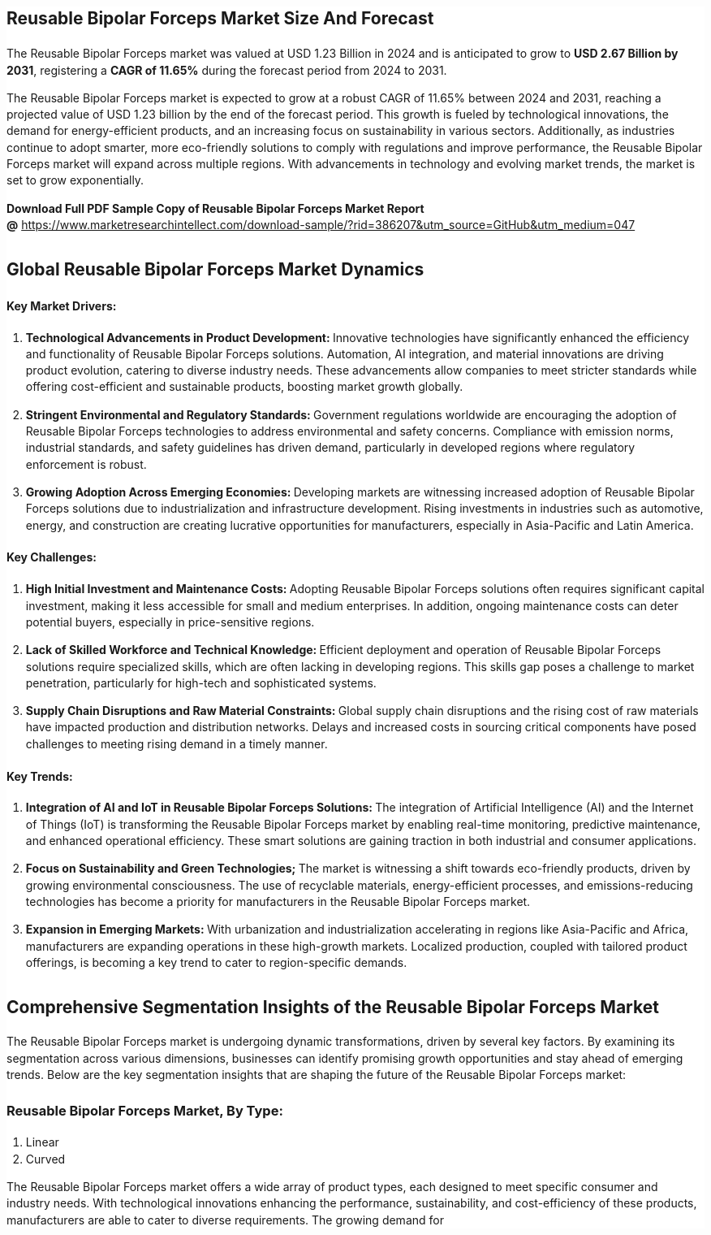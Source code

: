 <h2>Reusable Bipolar Forceps Market Size And Forecast</h2><p>The Reusable Bipolar Forceps market was valued at USD 1.23 Billion in 2024 and is anticipated to grow to <strong>USD 2.67 Billion by 2031</strong>, registering a <strong>CAGR of 11.65%</strong> during the forecast period from 2024 to 2031.</p><p>The Reusable Bipolar Forceps market is expected to grow at a robust CAGR of 11.65% between 2024 and 2031, reaching a projected value of USD 1.23 billion by the end of the forecast period. This growth is fueled by technological innovations, the demand for energy-efficient products, and an increasing focus on sustainability in various sectors. Additionally, as industries continue to adopt smarter, more eco-friendly solutions to comply with regulations and improve performance, the Reusable Bipolar Forceps market will expand across multiple regions. With advancements in technology and evolving market trends, the market is set to grow exponentially.</p><p><strong>Download Full PDF Sample Copy of Reusable Bipolar Forceps Market Report @</strong>&nbsp;<a href="https://www.marketresearchintellect.com/download-sample/?rid=386207&amp;utm_source=GitHub&amp;utm_medium=047">https://www.marketresearchintellect.com/download-sample/?rid=386207&amp;utm_source=GitHub&amp;utm_medium=047</a></p><h2>Global Reusable Bipolar Forceps Market Dynamics</h2><h4><strong>Key Market Drivers:</strong></h4><ol><li><p><strong>Technological Advancements in Product Development:&nbsp;</strong>Innovative technologies have significantly enhanced the efficiency and functionality of Reusable Bipolar Forceps solutions. Automation, AI integration, and material innovations are driving product evolution, catering to diverse industry needs. These advancements allow companies to meet stricter standards while offering cost-efficient and sustainable products, boosting market growth globally.</p></li><li><p><strong>Stringent Environmental and Regulatory Standards:&nbsp;</strong>Government regulations worldwide are encouraging the adoption of Reusable Bipolar Forceps technologies to address environmental and safety concerns. Compliance with emission norms, industrial standards, and safety guidelines has driven demand, particularly in developed regions where regulatory enforcement is robust.</p></li><li><p><strong>Growing Adoption Across Emerging Economies:&nbsp;</strong>Developing markets are witnessing increased adoption of Reusable Bipolar Forceps solutions due to industrialization and infrastructure development. Rising investments in industries such as automotive, energy, and construction are creating lucrative opportunities for manufacturers, especially in Asia-Pacific and Latin America.</p></li></ol><h4><strong>Key Challenges:</strong></h4><ol><li><p><strong>High Initial Investment and Maintenance Costs:&nbsp;</strong>Adopting Reusable Bipolar Forceps solutions often requires significant capital investment, making it less accessible for small and medium enterprises. In addition, ongoing maintenance costs can deter potential buyers, especially in price-sensitive regions.</p></li><li><p><strong>Lack of Skilled Workforce and Technical Knowledge:&nbsp;</strong>Efficient deployment and operation of Reusable Bipolar Forceps solutions require specialized skills, which are often lacking in developing regions. This skills gap poses a challenge to market penetration, particularly for high-tech and sophisticated systems.</p></li><li><p><strong>Supply Chain Disruptions and Raw Material Constraints:&nbsp;</strong>Global supply chain disruptions and the rising cost of raw materials have impacted production and distribution networks. Delays and increased costs in sourcing critical components have posed challenges to meeting rising demand in a timely manner.</p></li></ol><h4><strong>Key Trends:</strong></h4><ol><li><p><strong>Integration of AI and IoT in Reusable Bipolar Forceps Solutions:&nbsp;</strong>The integration of Artificial Intelligence (AI) and the Internet of Things (IoT) is transforming the Reusable Bipolar Forceps market by enabling real-time monitoring, predictive maintenance, and enhanced operational efficiency. These smart solutions are gaining traction in both industrial and consumer applications.</p></li><li><p><strong>Focus on Sustainability and Green Technologies;&nbsp;</strong>The market is witnessing a shift towards eco-friendly products, driven by growing environmental consciousness. The use of recyclable materials, energy-efficient processes, and emissions-reducing technologies has become a priority for manufacturers in the Reusable Bipolar Forceps market.</p></li><li><p><strong>Expansion in Emerging Markets:&nbsp;</strong>With urbanization and industrialization accelerating in regions like Asia-Pacific and Africa, manufacturers are expanding operations in these high-growth markets. Localized production, coupled with tailored product offerings, is becoming a key trend to cater to region-specific demands.</p></li></ol><div class="article-main__content" data-test-id="publishing-text-block"><h2>Comprehensive Segmentation Insights of the Reusable Bipolar Forceps Market</h2><p>The Reusable Bipolar Forceps market is undergoing dynamic transformations, driven by several key factors. By examining its segmentation across various dimensions, businesses can identify promising growth opportunities and stay ahead of emerging trends. Below are the key segmentation insights that are shaping the future of the Reusable Bipolar Forceps market:</p><h3><strong>Reusable Bipolar Forceps Market, By Type:<br /></strong></h3><ol><li>Linear<li> Curved</li></ol><p>The Reusable Bipolar Forceps market offers a wide array of product types, each designed to meet specific consumer and industry needs. With technological innovations enhancing the performance, sustainability, and cost-efficiency of these products, manufacturers are able to cater to diverse requirements. The growing demand for